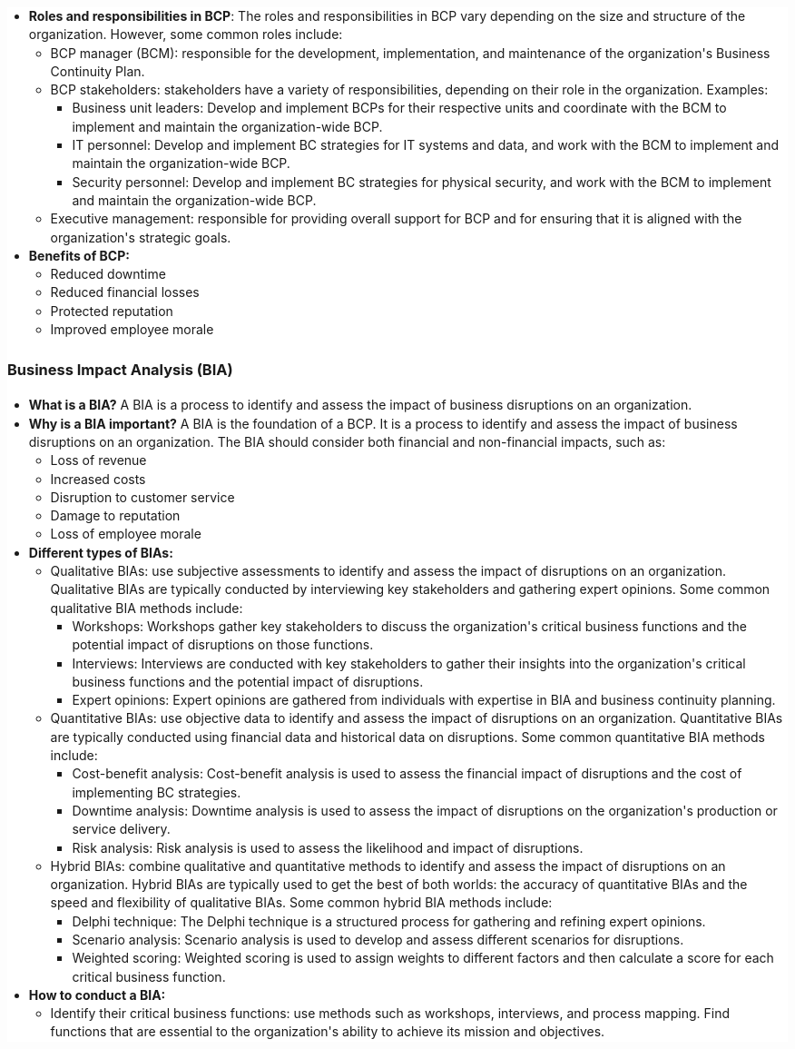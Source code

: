 - **Roles and responsibilities in BCP**: The roles and responsibilities in BCP vary depending on the size and structure of the organization. However, some common roles include:
	- BCP manager (BCM): responsible for the development, implementation, and maintenance of the organization's Business Continuity Plan. 
	- BCP stakeholders: stakeholders have a variety of responsibilities, depending on their role in the organization. Examples:
		- Business unit leaders: Develop and implement BCPs for their respective units and coordinate with the BCM to implement and maintain the organization-wide BCP.
		- IT personnel: Develop and implement BC strategies for IT systems and data, and work with the BCM to implement and maintain the organization-wide BCP.
		- Security personnel: Develop and implement BC strategies for physical security, and work with the BCM to implement and maintain the organization-wide BCP.
	- Executive management: responsible for providing overall support for BCP and for ensuring that it is aligned with the organization's strategic goals.
- **Benefits of BCP:**
	- Reduced downtime
	- Reduced financial losses
	- Protected reputation
	- Improved employee morale

### Business Impact Analysis (BIA)

- **What is a BIA?** A BIA is a process to identify and assess the impact of business disruptions on an organization.
- **Why is a BIA important?** A BIA is the foundation of a BCP. It is a process to identify and assess the impact of business disruptions on an organization. The BIA should consider both financial and non-financial impacts, such as:
	- Loss of revenue
	- Increased costs
	- Disruption to customer service
	- Damage to reputation
	- Loss of employee morale
- **Different types of BIAs:**
	- Qualitative BIAs: use subjective assessments to identify and assess the impact of disruptions on an organization. Qualitative BIAs are typically conducted by interviewing key stakeholders and gathering expert opinions. Some common qualitative BIA methods include:
		- Workshops: Workshops gather key stakeholders to discuss the organization's critical business functions and the potential impact of disruptions on those functions.
		- Interviews: Interviews are conducted with key stakeholders to gather their insights into the organization's critical business functions and the potential impact of disruptions.
		- Expert opinions: Expert opinions are gathered from individuals with expertise in BIA and business continuity planning.
	- Quantitative BIAs: use objective data to identify and assess the impact of disruptions on an organization. Quantitative BIAs are typically conducted using financial data and historical data on disruptions. Some common quantitative BIA methods include:
		- Cost-benefit analysis: Cost-benefit analysis is used to assess the financial impact of disruptions and the cost of implementing BC strategies.
		- Downtime analysis: Downtime analysis is used to assess the impact of disruptions on the organization's production or service delivery.
		- Risk analysis: Risk analysis is used to assess the likelihood and impact of disruptions.
	- Hybrid BIAs: combine qualitative and quantitative methods to identify and assess the impact of disruptions on an organization. Hybrid BIAs are typically used to get the best of both worlds: the accuracy of quantitative BIAs and the speed and flexibility of qualitative BIAs. Some common hybrid BIA methods include:
		- Delphi technique: The Delphi technique is a structured process for gathering and refining expert opinions.
		- Scenario analysis: Scenario analysis is used to develop and assess different scenarios for disruptions.
		- Weighted scoring: Weighted scoring is used to assign weights to different factors and then calculate a score for each critical business function.
- **How to conduct a BIA:**
	- Identify their critical business functions: use methods such as workshops, interviews, and process mapping. Find functions that are essential to the organization's ability to achieve its mission and objectives. 